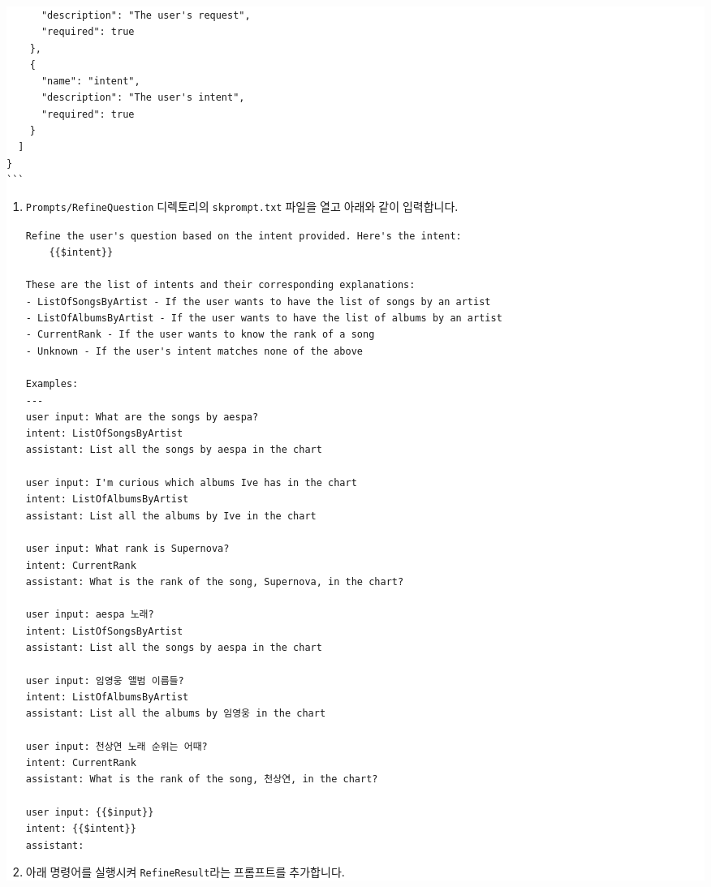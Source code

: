           "description": "The user's request",
          "required": true
        },
        {
          "name": "intent",
          "description": "The user's intent",
          "required": true
        }
      ]
    }
    ```

1. `Prompts/RefineQuestion` 디렉토리의 `skprompt.txt` 파일을 열고 아래와 같이 입력합니다.

    ```plaintext
    Refine the user's question based on the intent provided. Here's the intent:
        {{$intent}}
    
    These are the list of intents and their corresponding explanations:
    - ListOfSongsByArtist - If the user wants to have the list of songs by an artist
    - ListOfAlbumsByArtist - If the user wants to have the list of albums by an artist
    - CurrentRank - If the user wants to know the rank of a song
    - Unknown - If the user's intent matches none of the above
    
    Examples:
    ---
    user input: What are the songs by aespa?
    intent: ListOfSongsByArtist
    assistant: List all the songs by aespa in the chart
    
    user input: I'm curious which albums Ive has in the chart
    intent: ListOfAlbumsByArtist
    assistant: List all the albums by Ive in the chart
    
    user input: What rank is Supernova?
    intent: CurrentRank
    assistant: What is the rank of the song, Supernova, in the chart?
    
    user input: aespa 노래?
    intent: ListOfSongsByArtist
    assistant: List all the songs by aespa in the chart
    
    user input: 임영웅 앨범 이름들?
    intent: ListOfAlbumsByArtist
    assistant: List all the albums by 임영웅 in the chart
    
    user input: 천상연 노래 순위는 어때?
    intent: CurrentRank
    assistant: What is the rank of the song, 천상연, in the chart?
    
    user input: {{$input}}
    intent: {{$intent}}
    assistant: 
    ```

1. 아래 명령어를 실행시켜 `RefineResult`라는 프롬프트를 추가합니다.

